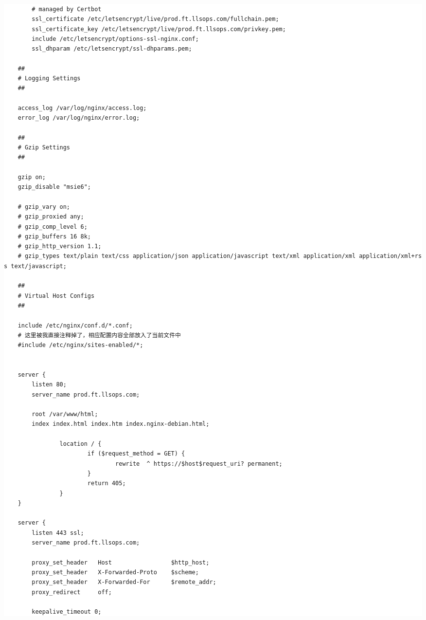 ```
        # managed by Certbot
        ssl_certificate /etc/letsencrypt/live/prod.ft.llsops.com/fullchain.pem;
        ssl_certificate_key /etc/letsencrypt/live/prod.ft.llsops.com/privkey.pem;
        include /etc/letsencrypt/options-ssl-nginx.conf;
        ssl_dhparam /etc/letsencrypt/ssl-dhparams.pem;

	##
	# Logging Settings
	##

	access_log /var/log/nginx/access.log;
	error_log /var/log/nginx/error.log;

	##
	# Gzip Settings
	##

	gzip on;
	gzip_disable "msie6";

	# gzip_vary on;
	# gzip_proxied any;
	# gzip_comp_level 6;
	# gzip_buffers 16 8k;
	# gzip_http_version 1.1;
	# gzip_types text/plain text/css application/json application/javascript text/xml application/xml application/xml+rss text/javascript;

	##
	# Virtual Host Configs
	##

	include /etc/nginx/conf.d/*.conf;
	# 这里被我直接注释掉了，相应配置内容全部放入了当前文件中
	#include /etc/nginx/sites-enabled/*;


	server {
        listen 80;
		server_name prod.ft.llsops.com;

		root /var/www/html;
		index index.html index.htm index.nginx-debian.html;

                location / {
                        if ($request_method = GET) {
                                rewrite  ^ https://$host$request_uri? permanent;
                        }
                        return 405;
                }
	}

	server {
        listen 443 ssl;
		server_name prod.ft.llsops.com;

        proxy_set_header   Host                 $http_host;
        proxy_set_header   X-Forwarded-Proto    $scheme;
        proxy_set_header   X-Forwarded-For      $remote_addr;
        proxy_redirect     off;

		keepalive_timeout 0;

```